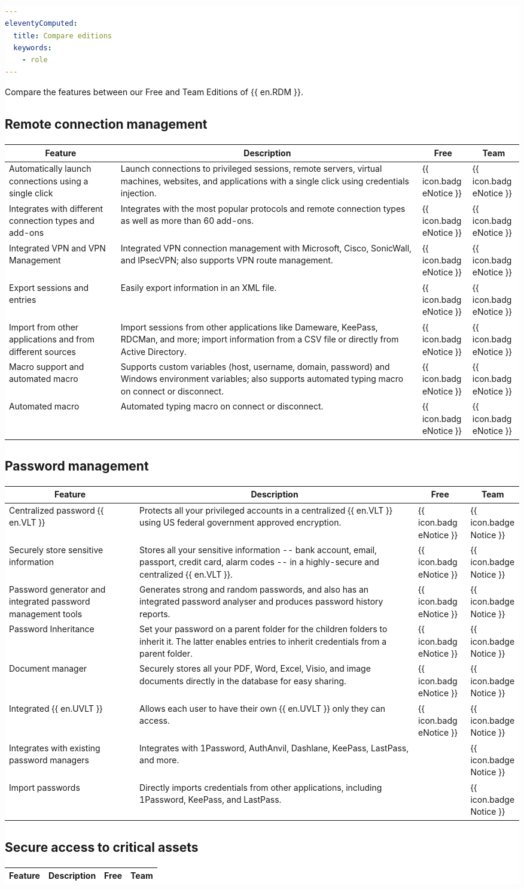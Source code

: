 ```yaml
---
eleventyComputed:
  title: Compare editions
  keywords:
    - role
---
```


Compare the features between our Free and Team Editions of {{ en.RDM }}.

## Remote connection management

| Feature                                                   | Description                                                                                                                                                    | Free                   | Team                   |
|-----------------------------------------------------------|----------------------------------------------------------------------------------------------------------------------------------------------------------------|------------------------|------------------------|
| Automatically launch connections using a single click     | Launch connections to privileged sessions, remote servers, virtual machines, websites, and applications with a single click using credentials injection.       | {{ icon.badgeNotice }} | {{ icon.badgeNotice }} |
| Integrates with different connection types and add-ons    | Integrates with the most popular protocols and remote connection types as well as more than 60 add-ons.                                                        | {{ icon.badgeNotice }} | {{ icon.badgeNotice }} |
| Integrated VPN and VPN Management                         | Integrated VPN connection management with Microsoft, Cisco, SonicWall, and IPsecVPN; also supports VPN route management.                                       | {{ icon.badgeNotice }} | {{ icon.badgeNotice }} |
| Export sessions and entries                               | Easily export information in an XML file.                                                                                                                      | {{ icon.badgeNotice }} | {{ icon.badgeNotice }} |
| Import from other applications and from different sources | Import sessions from other applications like Dameware, KeePass, RDCMan, and more; import information from a CSV file or directly from Active Directory.        | {{ icon.badgeNotice }} | {{ icon.badgeNotice }} |
| Macro support and automated macro                         | Supports custom variables (host, username, domain, password) and Windows environment variables; also supports automated typing macro on connect or disconnect. | {{ icon.badgeNotice }} | {{ icon.badgeNotice }} |
| Automated macro                                           | Automated typing macro on connect or disconnect.                                                                                                               | {{ icon.badgeNotice }} | {{ icon.badgeNotice }} |

## Password management

| Feature                                                     | Description                                                                                                                                          | Free                   | Team                   |
|-------------------------------------------------------------|------------------------------------------------------------------------------------------------------------------------------------------------------|------------------------|------------------------|
| Centralized password {{ en.VLT }}                           | Protects all your privileged accounts in a centralized {{ en.VLT }} using US federal government approved encryption.                                 | {{ icon.badgeNotice }} | {{ icon.badgeNotice }} |
| Securely store sensitive information                        | Stores all your sensitive information -- bank account, email, passport, credit card, alarm codes -- in a highly-secure and centralized {{ en.VLT }}. | {{ icon.badgeNotice }} | {{ icon.badgeNotice }} |
| Password generator and integrated password management tools | Generates strong and random passwords, and also has an integrated password analyser and produces password history reports.                           | {{ icon.badgeNotice }} | {{ icon.badgeNotice }} |
| Password Inheritance                                        | Set your password on a parent folder for the children folders to inherit it. The latter enables entries to inherit credentials from a parent folder. | {{ icon.badgeNotice }} | {{ icon.badgeNotice }} |
| Document manager                                            | Securely stores all your PDF, Word, Excel, Visio, and image documents directly in the database for easy sharing.                                     | {{ icon.badgeNotice }} | {{ icon.badgeNotice }} |
| Integrated {{ en.UVLT }}                                    | Allows each user to have their own {{ en.UVLT }} only they can access.                                                                               | {{ icon.badgeNotice }} | {{ icon.badgeNotice }} |
| Integrates with existing password managers                  | Integrates with 1Password, AuthAnvil, Dashlane, KeePass, LastPass, and more.                                                                         |                        | {{ icon.badgeNotice }} |
| Import passwords                                            | Directly imports credentials from other applications, including 1Password, KeePass, and LastPass.                                                    |                        | {{ icon.badgeNotice }} |

## Secure access to critical assets

| Feature                     | Description                                                                                                                                             | Free                   | Team                   |
|-----------------------------|---------------------------------------------------------------------------------------------------------------------------------------------------------|------------------------|------------------------|